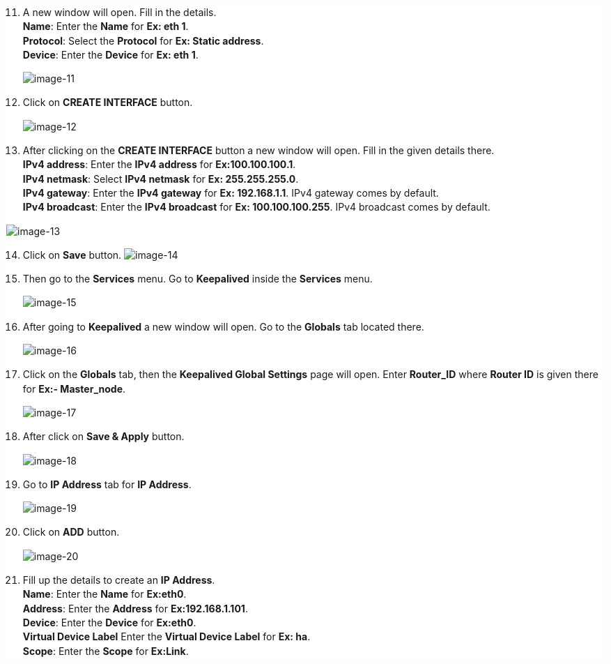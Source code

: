 11. A new window will open. Fill in the details.                                                                                           
    **Name**: Enter the **Name** for **Ex: eth 1**.                                                                                                               
    **Protocol**: Select the **Protocol** for **Ex: Static address**.                                                                                                           
    **Device**: Enter the **Device** for **Ex: eth 1**.                                                                                                                                    
     
    ![image-11](https://github.com/Nancypatel1103/ComplianceClient/assets/153616269/7042ae0b-739c-406c-bdaa-e9d9b5a23046)

12. Click on **CREATE INTERFACE** button.                                                                                                                                              

    ![image-12](https://github.com/Nancypatel1103/ComplianceClient/assets/153616269/a559587f-12e8-461c-8a0f-c887557f4696)

13. After clicking on the **CREATE INTERFACE** button a new window will open. Fill in the given details there.                      
   **IPv4 address**: Enter the **IPv4 address** for **Ex:100.100.100.1**.                                                                                                                 
   **IPv4 netmask**: Select **IPv4 netmask** for **Ex: 255.255.255.0**.                                                                                                                   
   **IPv4 gateway**: Enter the **IPv4 gateway** for **Ex: 192.168.1.1**. IPv4 gateway comes by default.                                                                                   
   **IPv4 broadcast**: Enter the **IPv4 broadcast** for **Ex: 100.100.100.255**. IPv4 broadcast comes by default.            

   ![image-13](https://github.com/Nancypatel1103/ComplianceClient/assets/153616269/068402dd-5a22-49b7-9831-07671a706c2c)

14. Click on **Save** button.
    ![image-14](https://github.com/Nancypatel1103/ComplianceClient/assets/153616269/3a878294-49af-4ee5-804c-22a91c0b9214)

15. Then go to the **Services** menu. Go to **Keepalived** inside the **Services** menu.

     ![image-15](https://github.com/Nancypatel1103/ComplianceClient/assets/153616269/33bbae52-8e7b-4e7f-b7f4-4e45c7ac7ed3)

16. After going to **Keepalived** a new window will open. Go to the **Globals** tab located there.

    ![image-16](https://github.com/Nancypatel1103/ComplianceClient/assets/153616269/6b65aeae-f785-4606-af79-453aba9890b2)

17. Click on the **Globals** tab, then the **Keepalived Global Settings** page will open. Enter **Router_ID** where **Router ID** is given there for **Ex:- Master_node**.

    ![image-17](https://github.com/Nancypatel1103/ComplianceClient/assets/153616269/b241bb72-9227-4502-8932-bc3c3f3a4769)

18. After click on **Save & Apply** button.

    ![image-18](https://github.com/Nancypatel1103/ComplianceClient/assets/153616269/3fa61536-9916-4a62-9966-50ade6297cc1)

19. Go to **IP Address** tab for **IP Address**.

    ![image-19](https://github.com/Nancypatel1103/ComplianceClient/assets/153616269/980bbcd2-3d33-4c9a-bf1f-171043b10131)

20. Click on **ADD** button.

    ![image-20](https://github.com/Nancypatel1103/ComplianceClient/assets/153616269/b5dcb54c-2e9f-4c64-a33e-dcd22d749c30)

21. Fill up the details to create an **IP Address**.                               
    **Name**: Enter the **Name** for **Ex:eth0**.                                                             
    **Address**: Enter the **Address** for **Ex:192.168.1.101**.                                            
    **Device**: Enter the **Device** for **Ex:eth0**.                                                             
    **Virtual Device Label** Enter the **Virtual Device Label** for **Ex: ha**.                           
    **Scope**: Enter the **Scope** for **Ex:Link**.                               
